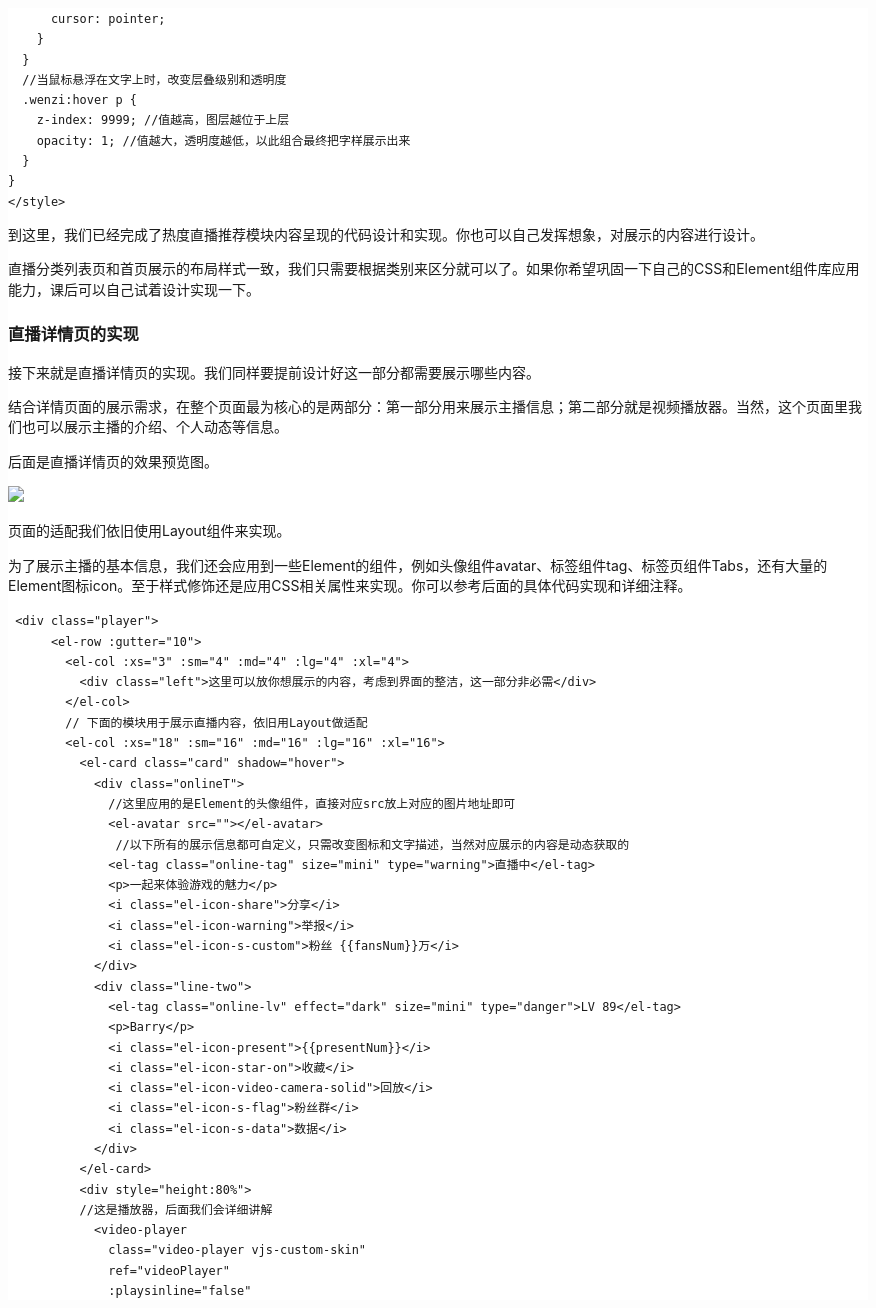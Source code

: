 ```plain
      cursor: pointer;
    }
  }
  //当鼠标悬浮在文字上时，改变层叠级别和透明度
  .wenzi:hover p {
    z-index: 9999; //值越高，图层越位于上层
    opacity: 1; //值越大，透明度越低，以此组合最终把字样展示出来
  }
}
</style>
```

到这里，我们已经完成了热度直播推荐模块内容呈现的代码设计和实现。你也可以自己发挥想象，对展示的内容进行设计。

直播分类列表页和首页展示的布局样式一致，我们只需要根据类别来区分就可以了。如果你希望巩固一下自己的CSS和Element组件库应用能力，课后可以自己试着设计实现一下。

### 直播详情页的实现

接下来就是直播详情页的实现。我们同样要提前设计好这一部分都需要展示哪些内容。

结合详情页面的展示需求，在整个页面最为核心的是两部分：第一部分用来展示主播信息；第二部分就是视频播放器。当然，这个页面里我们也可以展示主播的介绍、个人动态等信息。

后面是直播详情页的效果预览图。

![](https://static001.geekbang.org/resource/image/8f/60/8f8c49bb6e8e94348dbdf4cb78c5e260.jpg?wh=1963x948)

页面的适配我们依旧使用Layout组件来实现。

为了展示主播的基本信息，我们还会应用到一些Element的组件，例如头像组件avatar、标签组件tag、标签页组件Tabs，还有大量的Element图标icon。至于样式修饰还是应用CSS相关属性来实现。你可以参考后面的具体代码实现和详细注释。

```plain
 <div class="player">
      <el-row :gutter="10">
        <el-col :xs="3" :sm="4" :md="4" :lg="4" :xl="4">
          <div class="left">这里可以放你想展示的内容，考虑到界面的整洁，这一部分非必需</div>
        </el-col>
        // 下面的模块用于展示直播内容，依旧用Layout做适配
        <el-col :xs="18" :sm="16" :md="16" :lg="16" :xl="16">
          <el-card class="card" shadow="hover">
            <div class="onlineT">
              //这里应用的是Element的头像组件，直接对应src放上对应的图片地址即可
              <el-avatar src=""></el-avatar> 
               //以下所有的展示信息都可自定义，只需改变图标和文字描述，当然对应展示的内容是动态获取的
              <el-tag class="online-tag" size="mini" type="warning">直播中</el-tag>
              <p>一起来体验游戏的魅力</p>
              <i class="el-icon-share">分享</i>
              <i class="el-icon-warning">举报</i>
              <i class="el-icon-s-custom">粉丝 {{fansNum}}万</i>
            </div>
            <div class="line-two">
              <el-tag class="online-lv" effect="dark" size="mini" type="danger">LV 89</el-tag>
              <p>Barry</p>
              <i class="el-icon-present">{{presentNum}}</i>
              <i class="el-icon-star-on">收藏</i>
              <i class="el-icon-video-camera-solid">回放</i>
              <i class="el-icon-s-flag">粉丝群</i>
              <i class="el-icon-s-data">数据</i>
            </div>
          </el-card>
          <div style="height:80%">
          //这是播放器，后面我们会详细讲解
            <video-player
              class="video-player vjs-custom-skin"
              ref="videoPlayer"
              :playsinline="false"
```